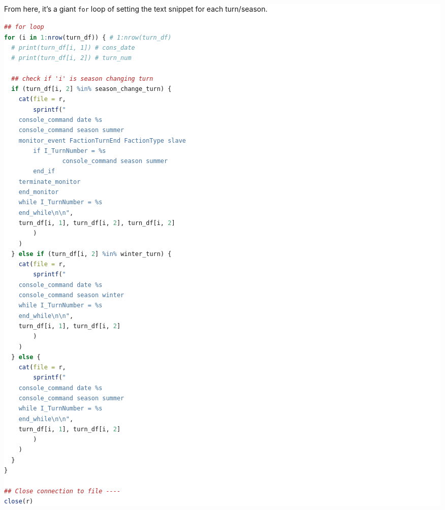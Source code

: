 From here, it’s a giant `for` loop of setting the text snippet for each
turn/season.

``` r
## for loop
for (i in 1:nrow(turn_df)) { # 1:nrow(turn_df)
  # print(turn_df[i, 1]) # cons_date
  # print(turn_df[i, 2]) # turn_num

  ## check if 'i' is season changing turn
  if (turn_df[i, 2] %in% season_change_turn) {
    cat(file = r,
        sprintf("
    console_command date %s
    console_command season summer
    monitor_event FactionTurnEnd FactionType slave
        if I_TurnNumber = %s
                console_command season summer
        end_if
    terminate_monitor
    end_monitor
    while I_TurnNumber = %s
    end_while\n\n",
    turn_df[i, 1], turn_df[i, 2], turn_df[i, 2]
        )
    )
  } else if (turn_df[i, 2] %in% winter_turn) {
    cat(file = r,
        sprintf("
    console_command date %s
    console_command season winter
    while I_TurnNumber = %s
    end_while\n\n",
    turn_df[i, 1], turn_df[i, 2]
        )
    )
  } else {
    cat(file = r,
        sprintf("
    console_command date %s
    console_command season summer
    while I_TurnNumber = %s
    end_while\n\n",
    turn_df[i, 1], turn_df[i, 2]
        )
    )
  }
}

## Close connection to file ----
close(r)
```
